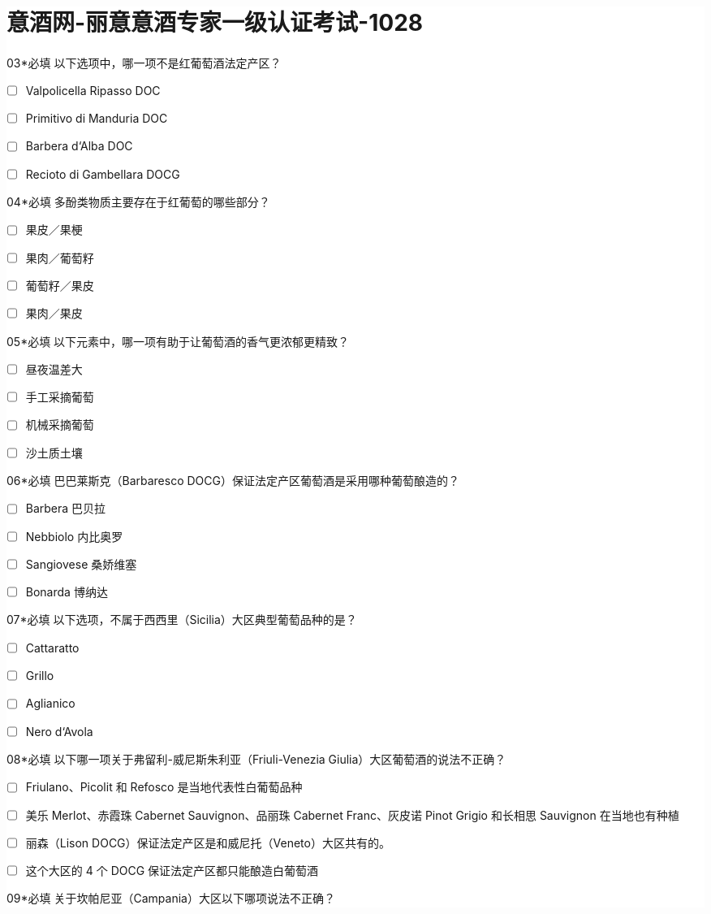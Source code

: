 # 意酒网-丽意意酒专家一级认证考试-1028

03\*必填 以下选项中，哪一项不是红葡萄酒法定产区？

- [ ] Valpolicella Ripasso DOC

- [ ] Primitivo di Manduria DOC

- [ ] Barbera d‘Alba DOC

- [ ] Recioto di Gambellara DOCG

04\*必填 多酚类物质主要存在于红葡萄的哪些部分？

- [ ] 果皮／果梗

- [ ] 果肉／葡萄籽

- [ ] 葡萄籽／果皮

- [ ] 果肉／果皮

05\*必填 以下元素中，哪一项有助于让葡萄酒的香气更浓郁更精致？

- [ ] 昼夜温差大

- [ ] 手工采摘葡萄

- [ ] 机械采摘葡萄

- [ ] 沙土质土壤

06\*必填 巴巴莱斯克（Barbaresco DOCG）保证法定产区葡萄酒是采用哪种葡萄酿造的？

- [ ] Barbera 巴贝拉

- [ ] Nebbiolo 内比奥罗

- [ ] Sangiovese 桑娇维塞

- [ ] Bonarda 博纳达

07\*必填 以下选项，不属于西西里（Sicilia）大区典型葡萄品种的是？

- [ ] Cattaratto

- [ ] Grillo

- [ ] Aglianico

- [ ] Nero d‘Avola

08\*必填 以下哪一项关于弗留利-威尼斯朱利亚（Friuli-Venezia Giulia）大区葡萄酒的说法不正确？

- [ ] Friulano、Picolit 和 Refosco 是当地代表性白葡萄品种

- [ ] 美乐 Merlot、赤霞珠 Cabernet Sauvignon、品丽珠 Cabernet Franc、灰皮诺 Pinot Grigio 和长相思 Sauvignon 在当地也有种植

- [ ] 丽森（Lison DOCG）保证法定产区是和威尼托（Veneto）大区共有的。

- [ ] 这个大区的 4 个 DOCG 保证法定产区都只能酿造白葡萄酒

09\*必填 关于坎帕尼亚（Campania）大区以下哪项说法不正确？
